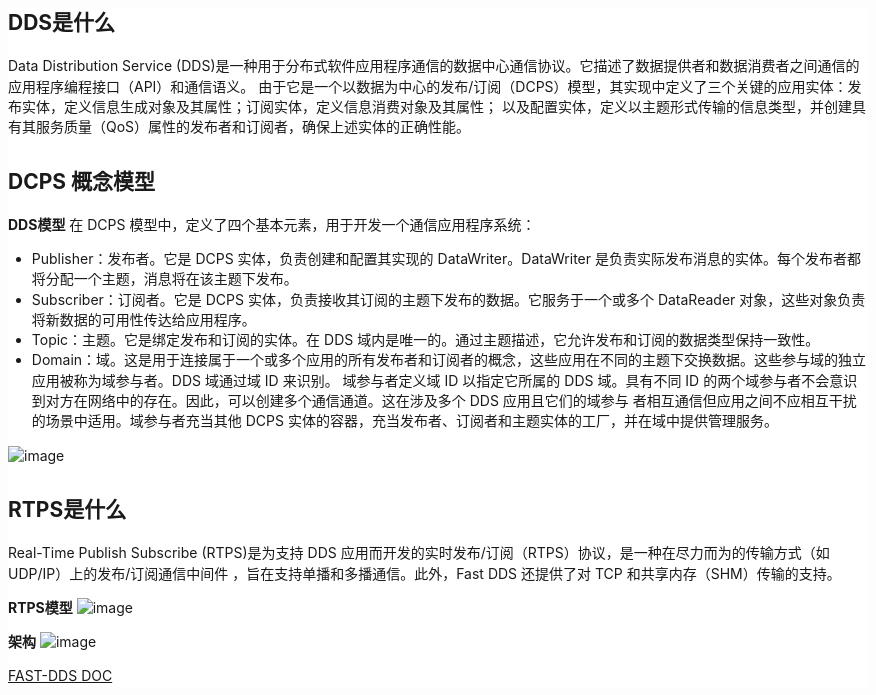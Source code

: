 ## DDS是什么
Data Distribution Service (DDS)是一种用于分布式软件应用程序通信的数据中心通信协议。它描述了数据提供者和数据消费者之间通信的应用程序编程接口（API）和通信语义。
由于它是一个以数据为中心的发布/订阅（DCPS）模型，其实现中定义了三个关键的应用实体：发布实体，定义信息生成对象及其属性；订阅实体，定义信息消费对象及其属性；
以及配置实体，定义以主题形式传输的信息类型，并创建具有其服务质量（QoS）属性的发布者和订阅者，确保上述实体的正确性能。

## DCPS 概念模型 
**DDS模型**
在 DCPS 模型中，定义了四个基本元素，用于开发一个通信应用程序系统：
- Publisher：发布者。它是 DCPS 实体，负责创建和配置其实现的 DataWriter。DataWriter 是负责实际发布消息的实体。每个发布者都将分配一个主题，消息将在该主题下发布。
- Subscriber：订阅者。它是 DCPS 实体，负责接收其订阅的主题下发布的数据。它服务于一个或多个 DataReader 对象，这些对象负责将新数据的可用性传达给应用程序。
- Topic：主题。它是绑定发布和订阅的实体。在 DDS 域内是唯一的。通过主题描述，它允许发布和订阅的数据类型保持一致性。
- Domain：域。这是用于连接属于一个或多个应用的所有发布者和订阅者的概念，这些应用在不同的主题下交换数据。这些参与域的独立应用被称为域参与者。DDS 域通过域 ID 来识别。
  域参与者定义域 ID 以指定它所属的 DDS 域。具有不同 ID 的两个域参与者不会意识到对方在网络中的存在。因此，可以创建多个通信通道。这在涉及多个 DDS 应用且它们的域参与
  者相互通信但应用之间不应相互干扰的场景中适用。域参与者充当其他 DCPS 实体的容器，充当发布者、订阅者和主题实体的工厂，并在域中提供管理服务。
  
<img width="3110" height="1460" alt="image" src="https://github.com/user-attachments/assets/227bcaf4-0cdb-44dd-867d-9a6707c31794" />

## RTPS是什么
Real-Time Publish Subscribe (RTPS)是为支持 DDS 应用而开发的实时发布/订阅（RTPS）协议，是一种在尽力而为的传输方式（如 UDP/IP）上的发布/订阅通信中间件
，旨在支持单播和多播通信。此外，Fast DDS 还提供了对 TCP 和共享内存（SHM）传输的支持。

**RTPS模型**
<img width="2911" height="1561" alt="image" src="https://github.com/user-attachments/assets/2f649588-29c5-4379-bb5b-5d542d5c24cd" />

**架构**
<img width="1112" height="942" alt="image" src="https://github.com/user-attachments/assets/d17e3361-52ca-44e8-a179-eb3d4d4554ac" />



[FAST-DDS DOC](https://fast-dds.docs.eprosima.com/en/stable/index.html)

